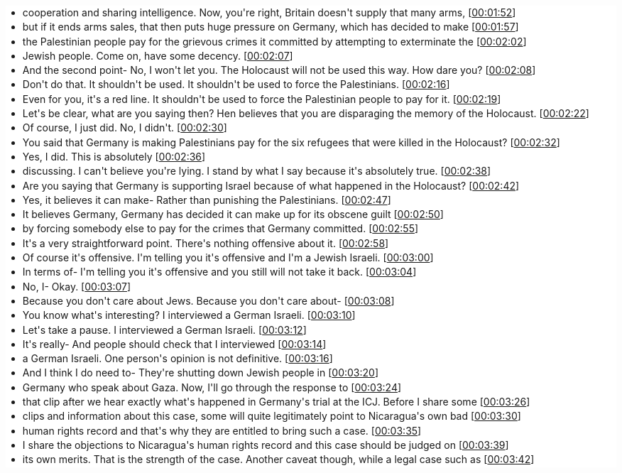 *  cooperation and sharing intelligence. Now, you're right, Britain doesn't supply that many arms, [[00:01:52](https://www.youtube.com/watch?v=2PzqaCDwsKY&t=112.64s)]
*  but if it ends arms sales, that then puts huge pressure on Germany, which has decided to make [[00:01:57](https://www.youtube.com/watch?v=2PzqaCDwsKY&t=117.2s)]
*  the Palestinian people pay for the grievous crimes it committed by attempting to exterminate the [[00:02:02](https://www.youtube.com/watch?v=2PzqaCDwsKY&t=122.0s)]
*  Jewish people. Come on, have some decency. [[00:02:07](https://www.youtube.com/watch?v=2PzqaCDwsKY&t=127.2s)]
*  And the second point- No, I won't let you. The Holocaust will not be used this way. How dare you? [[00:02:08](https://www.youtube.com/watch?v=2PzqaCDwsKY&t=128.72s)]
*  Don't do that. It shouldn't be used. It shouldn't be used to force the Palestinians. [[00:02:16](https://www.youtube.com/watch?v=2PzqaCDwsKY&t=136.0s)]
*  Even for you, it's a red line. It shouldn't be used to force the Palestinian people to pay for it. [[00:02:19](https://www.youtube.com/watch?v=2PzqaCDwsKY&t=139.28s)]
*  Let's be clear, what are you saying then? Hen believes that you are disparaging the memory of the Holocaust. [[00:02:22](https://www.youtube.com/watch?v=2PzqaCDwsKY&t=142.79999999999998s)]
*  Of course, I just did. No, I didn't. [[00:02:30](https://www.youtube.com/watch?v=2PzqaCDwsKY&t=150.64s)]
*  You said that Germany is making Palestinians pay for the six refugees that were killed in the Holocaust? [[00:02:32](https://www.youtube.com/watch?v=2PzqaCDwsKY&t=152.39999999999998s)]
*  Yes, I did. This is absolutely [[00:02:36](https://www.youtube.com/watch?v=2PzqaCDwsKY&t=156.79999999999998s)]
*  discussing. I can't believe you're lying. I stand by what I say because it's absolutely true. [[00:02:38](https://www.youtube.com/watch?v=2PzqaCDwsKY&t=158.23999999999998s)]
*  Are you saying that Germany is supporting Israel because of what happened in the Holocaust? [[00:02:42](https://www.youtube.com/watch?v=2PzqaCDwsKY&t=162.64000000000001s)]
*  Yes, it believes it can make- Rather than punishing the Palestinians. [[00:02:47](https://www.youtube.com/watch?v=2PzqaCDwsKY&t=167.28s)]
*  It believes Germany, Germany has decided it can make up for its obscene guilt [[00:02:50](https://www.youtube.com/watch?v=2PzqaCDwsKY&t=170.32s)]
*  by forcing somebody else to pay for the crimes that Germany committed. [[00:02:55](https://www.youtube.com/watch?v=2PzqaCDwsKY&t=175.12s)]
*  It's a very straightforward point. There's nothing offensive about it. [[00:02:58](https://www.youtube.com/watch?v=2PzqaCDwsKY&t=178.24s)]
*  Of course it's offensive. I'm telling you it's offensive and I'm a Jewish Israeli. [[00:03:00](https://www.youtube.com/watch?v=2PzqaCDwsKY&t=180.64000000000001s)]
*  In terms of- I'm telling you it's offensive and you still will not take it back. [[00:03:04](https://www.youtube.com/watch?v=2PzqaCDwsKY&t=184.16s)]
*  No, I- Okay. [[00:03:07](https://www.youtube.com/watch?v=2PzqaCDwsKY&t=187.6s)]
*  Because you don't care about Jews. Because you don't care about- [[00:03:08](https://www.youtube.com/watch?v=2PzqaCDwsKY&t=188.48000000000002s)]
*  You know what's interesting? I interviewed a German Israeli. [[00:03:10](https://www.youtube.com/watch?v=2PzqaCDwsKY&t=190.08s)]
*  Let's take a pause. I interviewed a German Israeli. [[00:03:12](https://www.youtube.com/watch?v=2PzqaCDwsKY&t=192.08s)]
*  It's really- And people should check that I interviewed [[00:03:14](https://www.youtube.com/watch?v=2PzqaCDwsKY&t=194.8s)]
*  a German Israeli. One person's opinion is not definitive. [[00:03:16](https://www.youtube.com/watch?v=2PzqaCDwsKY&t=196.88s)]
*  And I think I do need to- They're shutting down Jewish people in [[00:03:20](https://www.youtube.com/watch?v=2PzqaCDwsKY&t=200.4s)]
*  Germany who speak about Gaza. Now, I'll go through the response to [[00:03:24](https://www.youtube.com/watch?v=2PzqaCDwsKY&t=204.08s)]
*  that clip after we hear exactly what's happened in Germany's trial at the ICJ. Before I share some [[00:03:26](https://www.youtube.com/watch?v=2PzqaCDwsKY&t=206.32s)]
*  clips and information about this case, some will quite legitimately point to Nicaragua's own bad [[00:03:30](https://www.youtube.com/watch?v=2PzqaCDwsKY&t=210.8s)]
*  human rights record and that's why they are entitled to bring such a case. [[00:03:35](https://www.youtube.com/watch?v=2PzqaCDwsKY&t=215.76s)]
*  I share the objections to Nicaragua's human rights record and this case should be judged on [[00:03:39](https://www.youtube.com/watch?v=2PzqaCDwsKY&t=219.04s)]
*  its own merits. That is the strength of the case. Another caveat though, while a legal case such as [[00:03:42](https://www.youtube.com/watch?v=2PzqaCDwsKY&t=222.72s)]